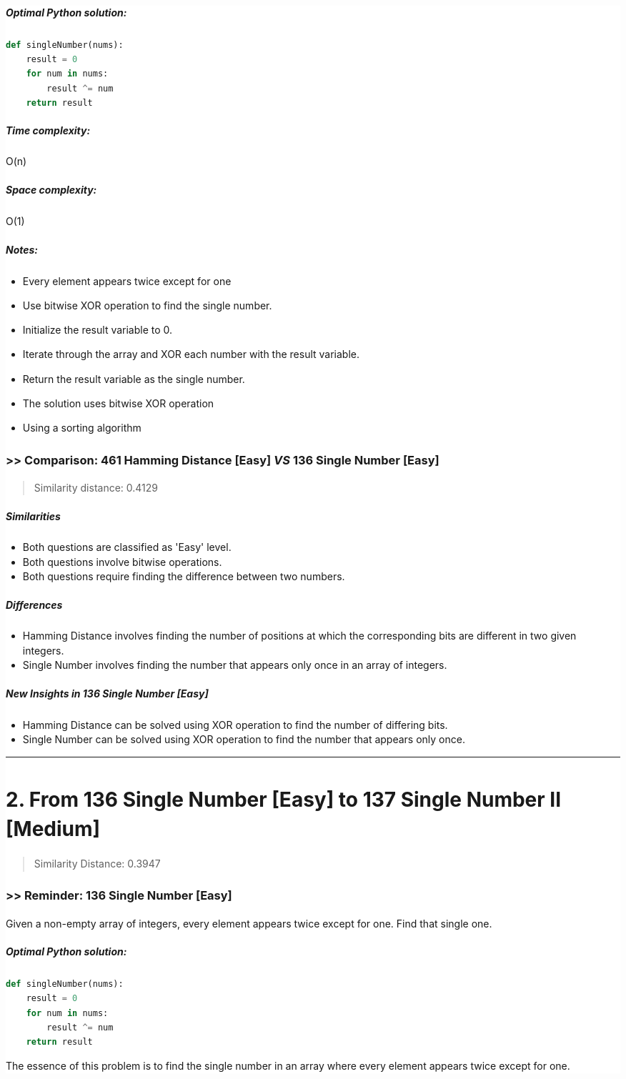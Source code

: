 ##### Optimal Python solution:
```python
def singleNumber(nums):
    result = 0
    for num in nums:
        result ^= num
    return result
```
##### Time complexity:
O(n)
##### Space complexity:
O(1)
##### Notes:

- Every element appears twice except for one

- Use bitwise XOR operation to find the single number.
- Initialize the result variable to 0.
- Iterate through the array and XOR each number with the result variable.
- Return the result variable as the single number.

- The solution uses bitwise XOR operation

- Using a sorting algorithm
    
### >> Comparison: 461 Hamming Distance [Easy] *VS* 136 Single Number [Easy]
> Similarity distance: 0.4129
##### Similarities

- Both questions are classified as 'Easy' level.
- Both questions involve bitwise operations.
- Both questions require finding the difference between two numbers.
##### Differences

- Hamming Distance involves finding the number of positions at which the corresponding bits are different in two given integers.
- Single Number involves finding the number that appears only once in an array of integers.
##### New Insights in 136 Single Number [Easy]

- Hamming Distance can be solved using XOR operation to find the number of differing bits.
- Single Number can be solved using XOR operation to find the number that appears only once.


---
# 2. From 136 Single Number [Easy] to 137 Single Number II [Medium]
> Similarity Distance: 0.3947

### >> Reminder: 136 Single Number [Easy]
Given a non-empty array of integers, every element appears twice except for one. Find that single one.
##### Optimal Python solution:
```python
def singleNumber(nums):
    result = 0
    for num in nums:
        result ^= num
    return result
```
The essence of this problem is to find the single number in an array where every element appears twice except for one.
    